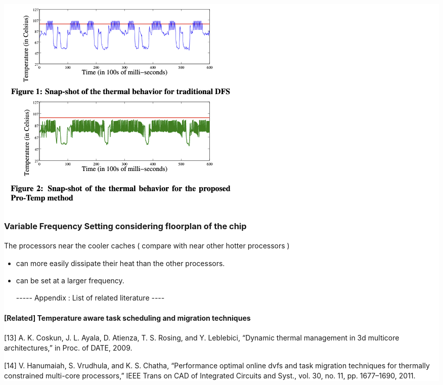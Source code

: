 <img src="././Pic/DTPM-2008-Thermal.png" alt="High level of DTPM" height="400">

### Variable Frequency Setting considering floorplan of the chip

The processors near the cooler caches ( compare with near other hotter processors )

- can more easily dissipate their heat than the other processors.
- can be set at a larger frequency.

  -----  Appendix : List of related literature ----

#### [Related] Temperature aware task scheduling and migration techniques

[13] A. K. Coskun, J. L. Ayala, D. Atienza, T. S. Rosing, and Y. Leblebici, “Dynamic thermal management in 3d multicore architectures,” in Proc. of DATE, 2009.

[14] V. Hanumaiah, S. Vrudhula, and K. S. Chatha, “Performance optimal online dvfs and task migration techniques for thermally constrained multi-core processors,” IEEE Trans on CAD of Integrated Circuits and Syst., vol. 30, no. 11, pp. 1677–1690, 2011.

